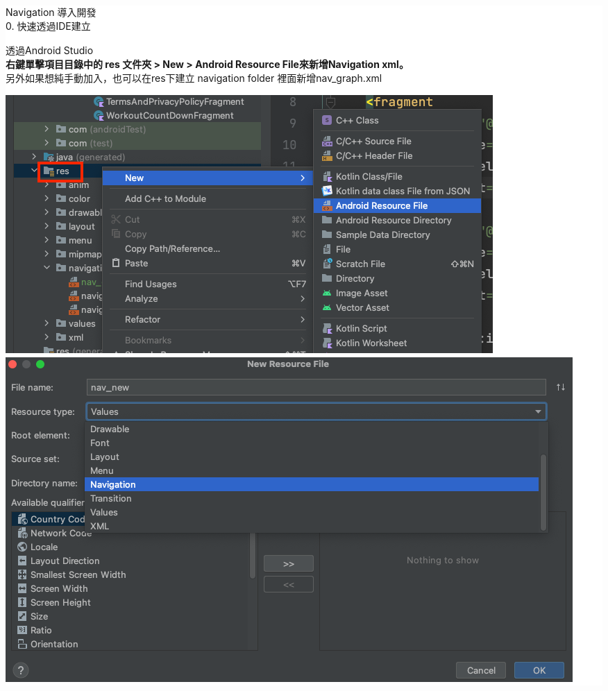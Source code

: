 
<div class="c-border-main-title-2">Navigation 導入開發</div>
<div class="c-border-content-title-4">0. 快速透過IDE建立</div>
<p>
  透過Android Studio<br>
  <b>
    右鍵單擊項目目錄中的 res 文件夾 > New > Android Resource File來新增Navigation xml。
  </b><br>
  另外如果想純手動加入，也可以在res下建立 navigation folder 裡面新增nav_graph.xml<br>
</p>

<div class="p-img-container">
  <img src="/images/navigation/03.png" alt="navigation_03">
  <img src="/images/navigation/04.png" alt="navigation_04">
</div>
